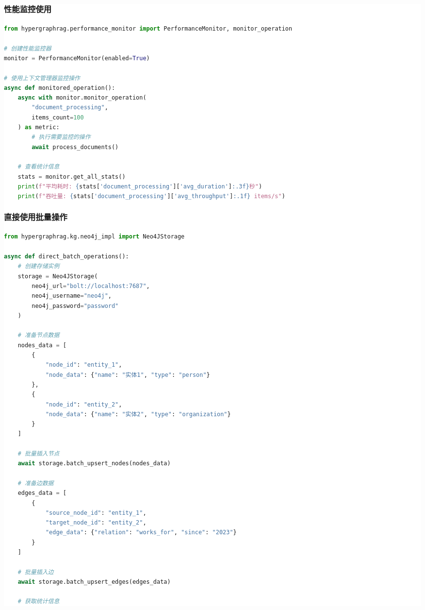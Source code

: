 ### 性能监控使用

```python
from hypergraphrag.performance_monitor import PerformanceMonitor, monitor_operation

# 创建性能监控器
monitor = PerformanceMonitor(enabled=True)

# 使用上下文管理器监控操作
async def monitored_operation():
    async with monitor.monitor_operation(
        "document_processing", 
        items_count=100
    ) as metric:
        # 执行需要监控的操作
        await process_documents()
    
    # 查看统计信息
    stats = monitor.get_all_stats()
    print(f"平均耗时: {stats['document_processing']['avg_duration']:.3f}秒")
    print(f"吞吐量: {stats['document_processing']['avg_throughput']:.1f} items/s")
```

### 直接使用批量操作

```python
from hypergraphrag.kg.neo4j_impl import Neo4JStorage

async def direct_batch_operations():
    # 创建存储实例
    storage = Neo4JStorage(
        neo4j_url="bolt://localhost:7687",
        neo4j_username="neo4j",
        neo4j_password="password"
    )
    
    # 准备节点数据
    nodes_data = [
        {
            "node_id": "entity_1",
            "node_data": {"name": "实体1", "type": "person"}
        },
        {
            "node_id": "entity_2",
            "node_data": {"name": "实体2", "type": "organization"}
        }
    ]
    
    # 批量插入节点
    await storage.batch_upsert_nodes(nodes_data)
    
    # 准备边数据
    edges_data = [
        {
            "source_node_id": "entity_1",
            "target_node_id": "entity_2",
            "edge_data": {"relation": "works_for", "since": "2023"}
        }
    ]
    
    # 批量插入边
    await storage.batch_upsert_edges(edges_data)
    
    # 获取统计信息
```